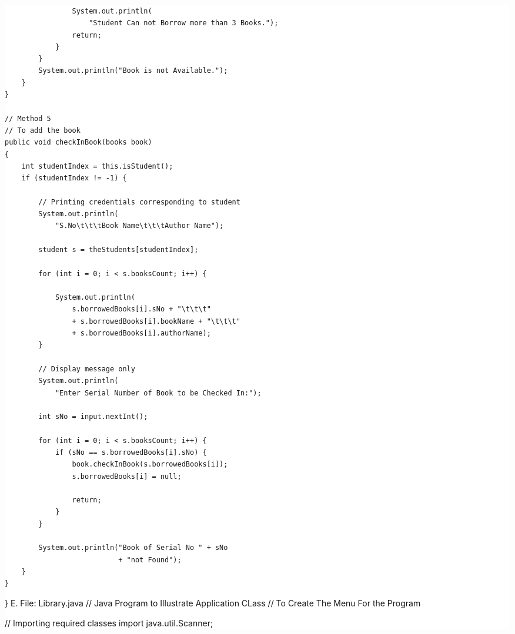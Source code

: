                     System.out.println(
                        "Student Can not Borrow more than 3 Books.");
                    return;
                }
            }
            System.out.println("Book is not Available.");
        }
    }
 
    // Method 5
    // To add the book
    public void checkInBook(books book)
    {
        int studentIndex = this.isStudent();
        if (studentIndex != -1) {
 
            // Printing credentials corresponding to student
            System.out.println(
                "S.No\t\t\tBook Name\t\t\tAuthor Name");
 
            student s = theStudents[studentIndex];
 
            for (int i = 0; i < s.booksCount; i++) {
 
                System.out.println(
                    s.borrowedBooks[i].sNo + "\t\t\t"
                    + s.borrowedBooks[i].bookName + "\t\t\t"
                    + s.borrowedBooks[i].authorName);
            }
 
            // Display message only
            System.out.println(
                "Enter Serial Number of Book to be Checked In:");
 
            int sNo = input.nextInt();
 
            for (int i = 0; i < s.booksCount; i++) {
                if (sNo == s.borrowedBooks[i].sNo) {
                    book.checkInBook(s.borrowedBooks[i]);
                    s.borrowedBooks[i] = null;
 
                    return;
                }
            }
 
            System.out.println("Book of Serial No " + sNo
                               + "not Found");
        }
    }
}
E. File: Library.java
// Java Program to Illustrate Application CLass
// To Create The Menu For the Program
 
// Importing required classes
import java.util.Scanner;
 